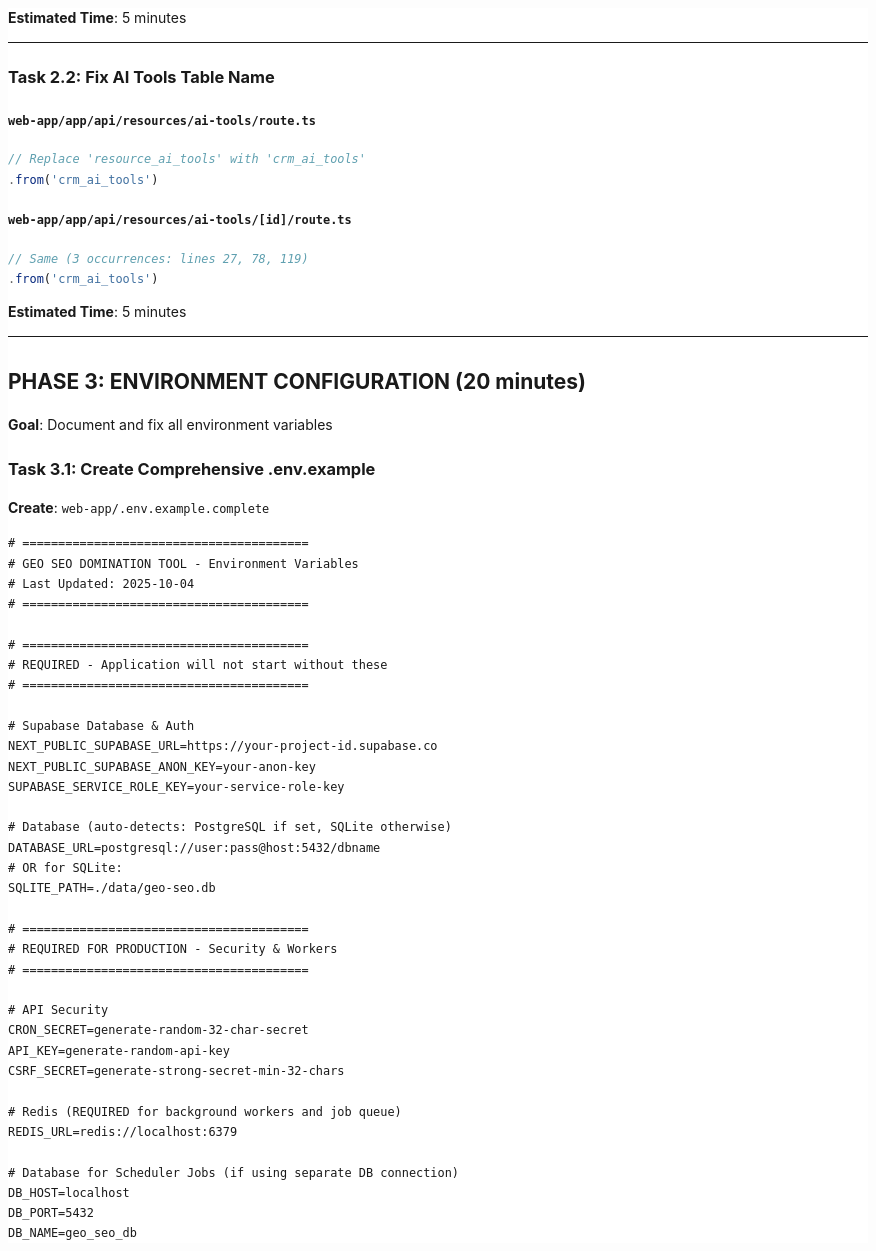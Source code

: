 **Estimated Time**: 5 minutes

---

### Task 2.2: Fix AI Tools Table Name

#### `web-app/app/api/resources/ai-tools/route.ts`
```typescript
// Replace 'resource_ai_tools' with 'crm_ai_tools'
.from('crm_ai_tools')
```

#### `web-app/app/api/resources/ai-tools/[id]/route.ts`
```typescript
// Same (3 occurrences: lines 27, 78, 119)
.from('crm_ai_tools')
```

**Estimated Time**: 5 minutes

---

## PHASE 3: ENVIRONMENT CONFIGURATION (20 minutes)
**Goal**: Document and fix all environment variables

### Task 3.1: Create Comprehensive .env.example

**Create**: `web-app/.env.example.complete`

```env
# ========================================
# GEO SEO DOMINATION TOOL - Environment Variables
# Last Updated: 2025-10-04
# ========================================

# ========================================
# REQUIRED - Application will not start without these
# ========================================

# Supabase Database & Auth
NEXT_PUBLIC_SUPABASE_URL=https://your-project-id.supabase.co
NEXT_PUBLIC_SUPABASE_ANON_KEY=your-anon-key
SUPABASE_SERVICE_ROLE_KEY=your-service-role-key

# Database (auto-detects: PostgreSQL if set, SQLite otherwise)
DATABASE_URL=postgresql://user:pass@host:5432/dbname
# OR for SQLite:
SQLITE_PATH=./data/geo-seo.db

# ========================================
# REQUIRED FOR PRODUCTION - Security & Workers
# ========================================

# API Security
CRON_SECRET=generate-random-32-char-secret
API_KEY=generate-random-api-key
CSRF_SECRET=generate-strong-secret-min-32-chars

# Redis (REQUIRED for background workers and job queue)
REDIS_URL=redis://localhost:6379

# Database for Scheduler Jobs (if using separate DB connection)
DB_HOST=localhost
DB_PORT=5432
DB_NAME=geo_seo_db
```